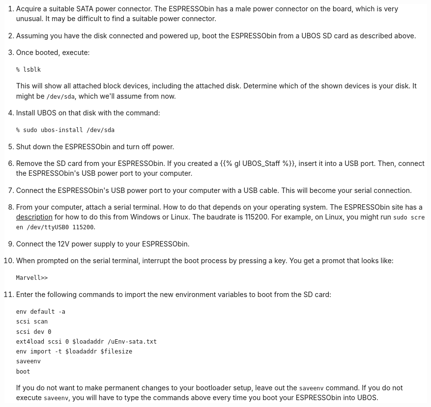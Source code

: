 1. Acquire a suitable SATA power connector. The ESPRESSObin has a male power connector on
   the board, which is very unusual. It may be difficult to find a suitable power
   connector.

1. Assuming you have the disk connected and powered up, boot the ESPRESSObin from a
   UBOS SD card as described above.

1. Once booted, execute:

   ```
   % lsblk
   ```

   This will show all attached block devices, including the attached disk. Determine which
   of the shown devices is your disk. It might be ``/dev/sda``, which we'll assume from
   now.

1. Install UBOS on that disk with the command:

   ```
   % sudo ubos-install /dev/sda
   ```

1. Shut down the ESPRESSObin and turn off power.

1. Remove the SD card from your ESPRESSObin. If you created a {{% gl UBOS_Staff %}},
   insert it into a USB port. Then, connect the ESPRESSObin's USB power port to
   your computer.

1. Connect the ESPRESSObin's USB power port to your computer with a USB cable. This
   will become your serial connection.

1. From your computer, attach a serial terminal. How to do that depends on your operating
   system. The ESPRESSObin site has a
   [description](http://wiki.espressobin.net/tiki-index.php?page=Serial+connection>) for how
   to do this from Windows or Linux. The baudrate is 115200. For example, on Linux, you might
   run ``sudo screen /dev/ttyUSB0 115200``.

1. Connect the 12V power supply to your ESPRESSObin.

1. When prompted on the serial terminal, interrupt the boot process by pressing a key. You
   get a promot that looks like:

   ```
   Marvell>>
   ```

1. Enter the following commands to import the new environment variables to boot from the SD card:

   ```
   env default -a
   scsi scan
   scsi dev 0
   ext4load scsi 0 $loadaddr /uEnv-sata.txt
   env import -t $loadaddr $filesize
   saveenv
   boot
   ```

   If you do not want to make permanent changes to your bootloader setup, leave out the
   ``saveenv`` command. If you do not execute ``saveenv``, you will have to type the
   commands above every time you boot your ESPRESSObin into UBOS.
